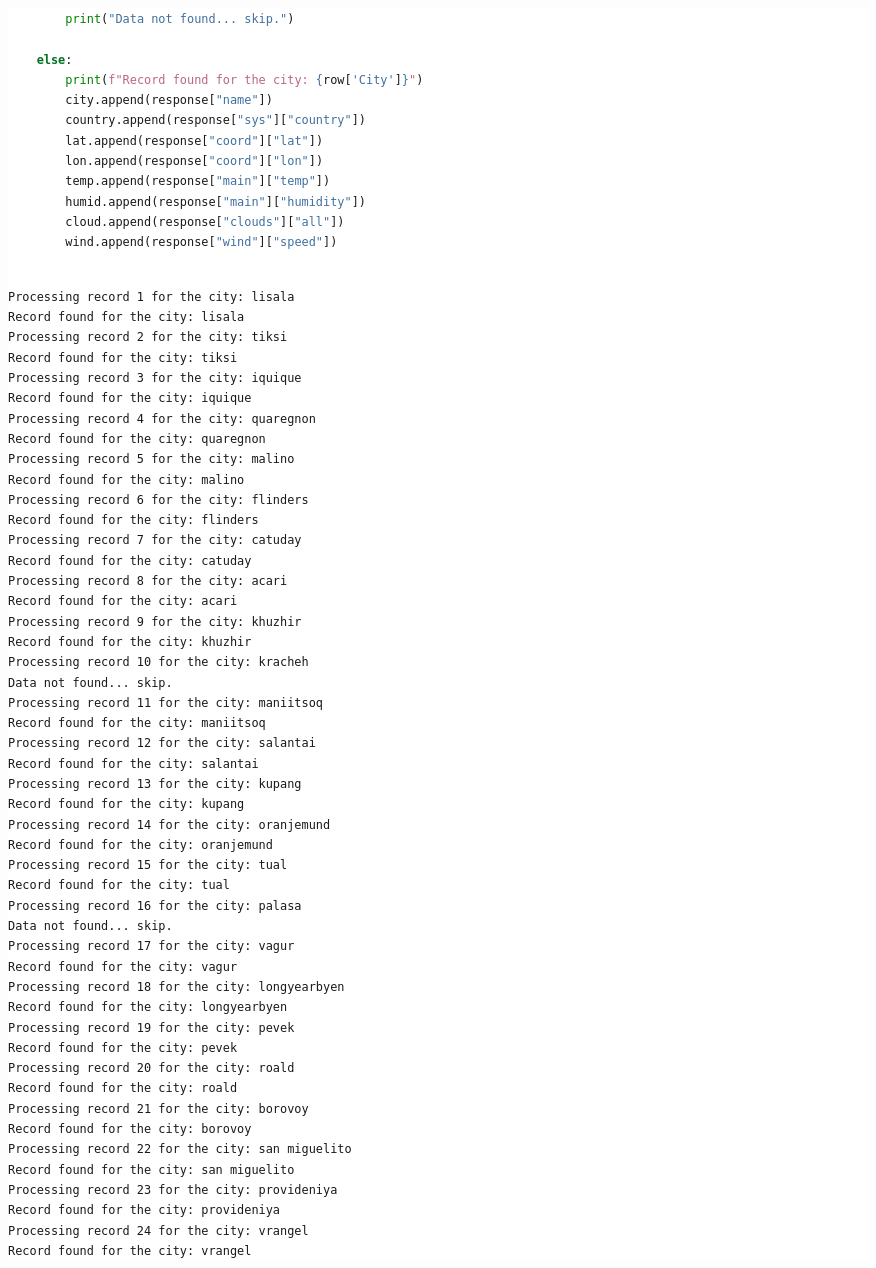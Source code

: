 ```python
        print("Data not found... skip.")
        
    else:
        print(f"Record found for the city: {row['City']}")
        city.append(response["name"])
        country.append(response["sys"]["country"])
        lat.append(response["coord"]["lat"])
        lon.append(response["coord"]["lon"])
        temp.append(response["main"]["temp"])
        humid.append(response["main"]["humidity"])
        cloud.append(response["clouds"]["all"])
        wind.append(response["wind"]["speed"])
        
```

    Processing record 1 for the city: lisala
    Record found for the city: lisala
    Processing record 2 for the city: tiksi
    Record found for the city: tiksi
    Processing record 3 for the city: iquique
    Record found for the city: iquique
    Processing record 4 for the city: quaregnon
    Record found for the city: quaregnon
    Processing record 5 for the city: malino
    Record found for the city: malino
    Processing record 6 for the city: flinders
    Record found for the city: flinders
    Processing record 7 for the city: catuday
    Record found for the city: catuday
    Processing record 8 for the city: acari
    Record found for the city: acari
    Processing record 9 for the city: khuzhir
    Record found for the city: khuzhir
    Processing record 10 for the city: kracheh
    Data not found... skip.
    Processing record 11 for the city: maniitsoq
    Record found for the city: maniitsoq
    Processing record 12 for the city: salantai
    Record found for the city: salantai
    Processing record 13 for the city: kupang
    Record found for the city: kupang
    Processing record 14 for the city: oranjemund
    Record found for the city: oranjemund
    Processing record 15 for the city: tual
    Record found for the city: tual
    Processing record 16 for the city: palasa
    Data not found... skip.
    Processing record 17 for the city: vagur
    Record found for the city: vagur
    Processing record 18 for the city: longyearbyen
    Record found for the city: longyearbyen
    Processing record 19 for the city: pevek
    Record found for the city: pevek
    Processing record 20 for the city: roald
    Record found for the city: roald
    Processing record 21 for the city: borovoy
    Record found for the city: borovoy
    Processing record 22 for the city: san miguelito
    Record found for the city: san miguelito
    Processing record 23 for the city: provideniya
    Record found for the city: provideniya
    Processing record 24 for the city: vrangel
    Record found for the city: vrangel